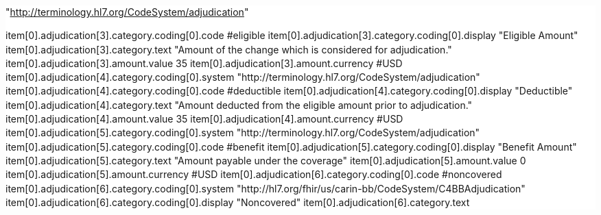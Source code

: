 "http://terminology.hl7.org/CodeSystem/adjudication"
</td></tr>
<tr><td>item[0].adjudication[3].category.coding[0].code</td><td>
#eligible
</td></tr>
<tr><td>item[0].adjudication[3].category.coding[0].display</td><td>
"Eligible Amount"
</td></tr>
<tr><td>item[0].adjudication[3].category.text</td><td>
"Amount of the change which is considered for adjudication."
</td></tr>
<tr><td>item[0].adjudication[3].amount.value</td><td>
35
</td></tr>
<tr><td>item[0].adjudication[3].amount.currency</td><td>
#USD
</td></tr>
<tr><td>item[0].adjudication[4].category.coding[0].system</td><td>
"http://terminology.hl7.org/CodeSystem/adjudication"
</td></tr>
<tr><td>item[0].adjudication[4].category.coding[0].code</td><td>
#deductible
</td></tr>
<tr><td>item[0].adjudication[4].category.coding[0].display</td><td>
"Deductible"
</td></tr>
<tr><td>item[0].adjudication[4].category.text</td><td>
"Amount deducted from the eligible amount prior to adjudication."
</td></tr>
<tr><td>item[0].adjudication[4].amount.value</td><td>
35
</td></tr>
<tr><td>item[0].adjudication[4].amount.currency</td><td>
#USD
</td></tr>
<tr><td>item[0].adjudication[5].category.coding[0].system</td><td>
"http://terminology.hl7.org/CodeSystem/adjudication"
</td></tr>
<tr><td>item[0].adjudication[5].category.coding[0].code</td><td>
#benefit
</td></tr>
<tr><td>item[0].adjudication[5].category.coding[0].display</td><td>
"Benefit Amount"
</td></tr>
<tr><td>item[0].adjudication[5].category.text</td><td>
"Amount payable under the coverage"
</td></tr>
<tr><td>item[0].adjudication[5].amount.value</td><td>
0
</td></tr>
<tr><td>item[0].adjudication[5].amount.currency</td><td>
#USD
</td></tr>
<tr><td>item[0].adjudication[6].category.coding[0].code</td><td>
#noncovered
</td></tr>
<tr><td>item[0].adjudication[6].category.coding[0].system</td><td>
"http://hl7.org/fhir/us/carin-bb/CodeSystem/C4BBAdjudication"
</td></tr>
<tr><td>item[0].adjudication[6].category.coding[0].display</td><td>
"Noncovered"
</td></tr>
<tr><td>item[0].adjudication[6].category.text</td><td>